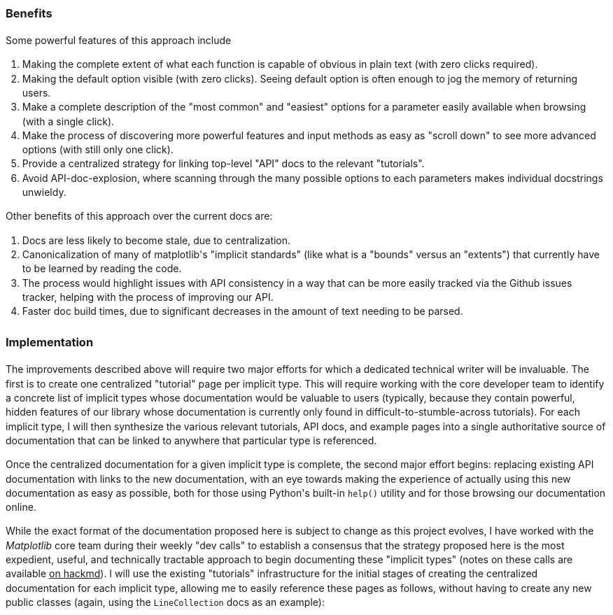 ### Benefits

Some powerful features of this approach include

1. Making the complete extent of what each function is capable of obvious in
   plain text (with zero clicks required).
2. Making the default option visible (with zero clicks). Seeing default option
   is often enough to jog the memory of returning users.
3. Make a complete description of the "most common" and "easiest" options for a
   parameter easily available when browsing (with a single click).
4. Make the process of discovering more powerful features and input methods as
   easy as "scroll down" to see more advanced options (with still only one
   click).
3. Provide a centralized strategy for linking top-level "API" docs to the relevant "tutorials".
4. Avoid API-doc-explosion, where scanning through the many possible options to each parameters makes individual docstrings unwieldy.

Other benefits of this approach over the current docs are:

1. Docs are less likely to become stale, due to centralization.
2. Canonicalization of many of matplotlib's "implicit standards" (like what is a
   "bounds" versus an "extents") that currently have to be learned by reading
   the code.
3. The process would highlight issues with API consistency in a way that
   can be more easily tracked via the Github issues tracker, helping with the
   process of improving our API.
4. Faster doc build times, due to significant decreases in the amount of
   text needing to be parsed.

### Implementation

The improvements described above will require two major efforts for which a
dedicated technical writer will be invaluable. The first is to create one
centralized "tutorial" page per implicit type. This will require working with
the core developer team to identify a concrete list of implicit types whose
documentation would be valuable to users (typically, because they contain
powerful, hidden features of our library whose documentation is currently only
found in difficult-to-stumble-across tutorials). For each implicit type, I will
then synthesize the various relevant tutorials, API docs, and example pages into
a single authoritative source of documentation that can be linked to anywhere
that particular type is referenced.

Once the centralized documentation for a given implicit type is complete, the
second major effort begins: replacing existing API documentation with links to
the new documentation, with an eye towards making the experience of actually
using this new documentation as easy as possible, both for those using Python's
built-in ``help()`` utility and for those browsing our documentation online.

While the exact format of the documentation proposed here is subject to change
as this project evolves, I have worked with the *Matplotlib* core team during
their weekly "dev calls" to establish a consensus that the strategy proposed
here is the most expedient, useful, and technically tractable approach to begin
documenting these "implicit types" (notes on these
calls are available [on hackmd](https://hackmd.io/MNcskNfZSIOoLb50GqVIGg?view)).
I will use the existing "tutorials" infrastructure for the initial stages of
creating the centralized documentation for each implicit type, allowing me to
easily reference these pages as follows, without having to create any new public
classes (again, using the ``LineCollection`` docs as an example):

